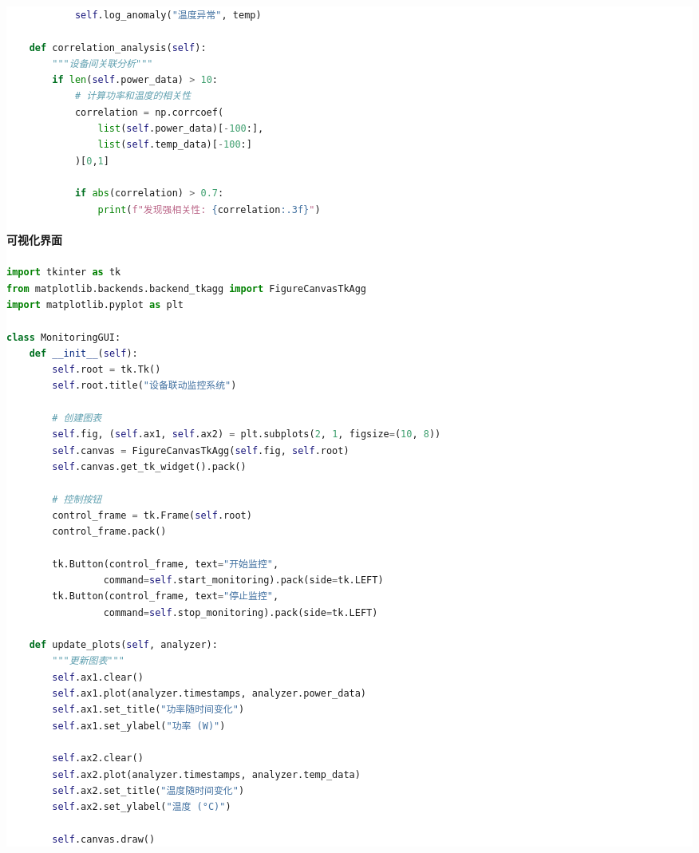```python
            self.log_anomaly("温度异常", temp)
    
    def correlation_analysis(self):
        """设备间关联分析"""
        if len(self.power_data) > 10:
            # 计算功率和温度的相关性
            correlation = np.corrcoef(
                list(self.power_data)[-100:],
                list(self.temp_data)[-100:]
            )[0,1]
            
            if abs(correlation) > 0.7:
                print(f"发现强相关性: {correlation:.3f}")
```

#### 可视化界面
```python
import tkinter as tk
from matplotlib.backends.backend_tkagg import FigureCanvasTkAgg
import matplotlib.pyplot as plt

class MonitoringGUI:
    def __init__(self):
        self.root = tk.Tk()
        self.root.title("设备联动监控系统")
        
        # 创建图表
        self.fig, (self.ax1, self.ax2) = plt.subplots(2, 1, figsize=(10, 8))
        self.canvas = FigureCanvasTkAgg(self.fig, self.root)
        self.canvas.get_tk_widget().pack()
        
        # 控制按钮
        control_frame = tk.Frame(self.root)
        control_frame.pack()
        
        tk.Button(control_frame, text="开始监控", 
                 command=self.start_monitoring).pack(side=tk.LEFT)
        tk.Button(control_frame, text="停止监控", 
                 command=self.stop_monitoring).pack(side=tk.LEFT)
    
    def update_plots(self, analyzer):
        """更新图表"""
        self.ax1.clear()
        self.ax1.plot(analyzer.timestamps, analyzer.power_data)
        self.ax1.set_title("功率随时间变化")
        self.ax1.set_ylabel("功率 (W)")
        
        self.ax2.clear()
        self.ax2.plot(analyzer.timestamps, analyzer.temp_data)
        self.ax2.set_title("温度随时间变化")
        self.ax2.set_ylabel("温度 (°C)")
        
        self.canvas.draw()
```
